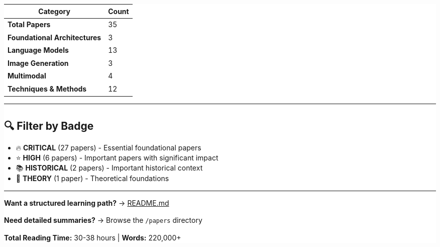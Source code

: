 | Category | Count |
|----------|-------|
| **Total Papers** | 35 |
| **Foundational Architectures** | 3 |
| **Language Models** | 13 |
| **Image Generation** | 3 |
| **Multimodal** | 4 |
| **Techniques & Methods** | 12 |

---

## 🔍 Filter by Badge

- 🔥 **CRITICAL** (27 papers) - Essential foundational papers
- ⭐ **HIGH** (6 papers) - Important papers with significant impact
- 📚 **HISTORICAL** (2 papers) - Important historical context
- 📖 **THEORY** (1 paper) - Theoretical foundations

---

**Want a structured learning path?** → [README.md](./README.md)

**Need detailed summaries?** → Browse the `/papers` directory

**Total Reading Time:** 30-38 hours | **Words:** 220,000+
